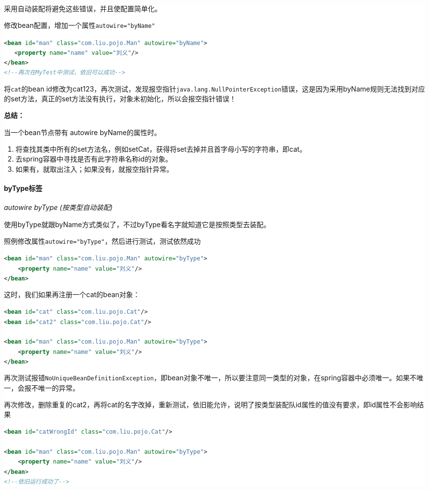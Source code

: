 采用自动装配将避免这些错误，并且使配置简单化。

修改bean配置，增加一个属性`autowire="byName"`

```xml
<bean id="man" class="com.liu.pojo.Man" autowire="byName">
   <property name="name" value="刘义"/>
</bean>
<!--再次在MyTest中测试，依旧可以成功-->
```

将`cat`的bean id修改为cat123，再次测试，发现报空指针`java.lang.NullPointerException`错误，这是因为采用byName规则无法找到对应的set方法，真正的set方法没有执行，对象未初始化，所以会报空指针错误！

**总结：**

当一个bean节点带有 autowire byName的属性时。

1. 将查找其类中所有的set方法名，例如setCat，获得将set去掉并且首字母小写的字符串，即cat。
2. 去spring容器中寻找是否有此字符串名称id的对象。
3. 如果有，就取出注入；如果没有，就报空指针异常。



#### byType标签

*autowire byType (按类型自动装配)*

使用byType就跟byName方式类似了，不过byType看名字就知道它是按照类型去装配。

照例修改属性`autowire="byType"`，然后进行测试，测试依然成功

```xml
<bean id="man" class="com.liu.pojo.Man" autowire="byType">
    <property name="name" value="刘义"/>
</bean>
```

这时，我们如果再注册一个cat的bean对象：

```xml
<bean id="cat" class="com.liu.pojo.Cat"/>
<bean id="cat2" class="com.liu.pojo.Cat"/>

<bean id="man" class="com.liu.pojo.Man" autowire="byType">
    <property name="name" value="刘义"/>
</bean>
```

再次测试报错`NoUniqueBeanDefinitionException`，即bean对象不唯一，所以要注意同一类型的对象，在spring容器中必须唯一。如果不唯一，会报不唯一的异常。

再次修改，删除重复的cat2，再将cat的名字改掉，重新测试，依旧能允许，说明了按类型装配队id属性的值没有要求，即id属性不会影响结果

```xml
<bean id="catWrongId" class="com.liu.pojo.Cat"/>

<bean id="man" class="com.liu.pojo.Man" autowire="byType">
    <property name="name" value="刘义"/>
</bean>
<!--依旧运行成功了-->
```
